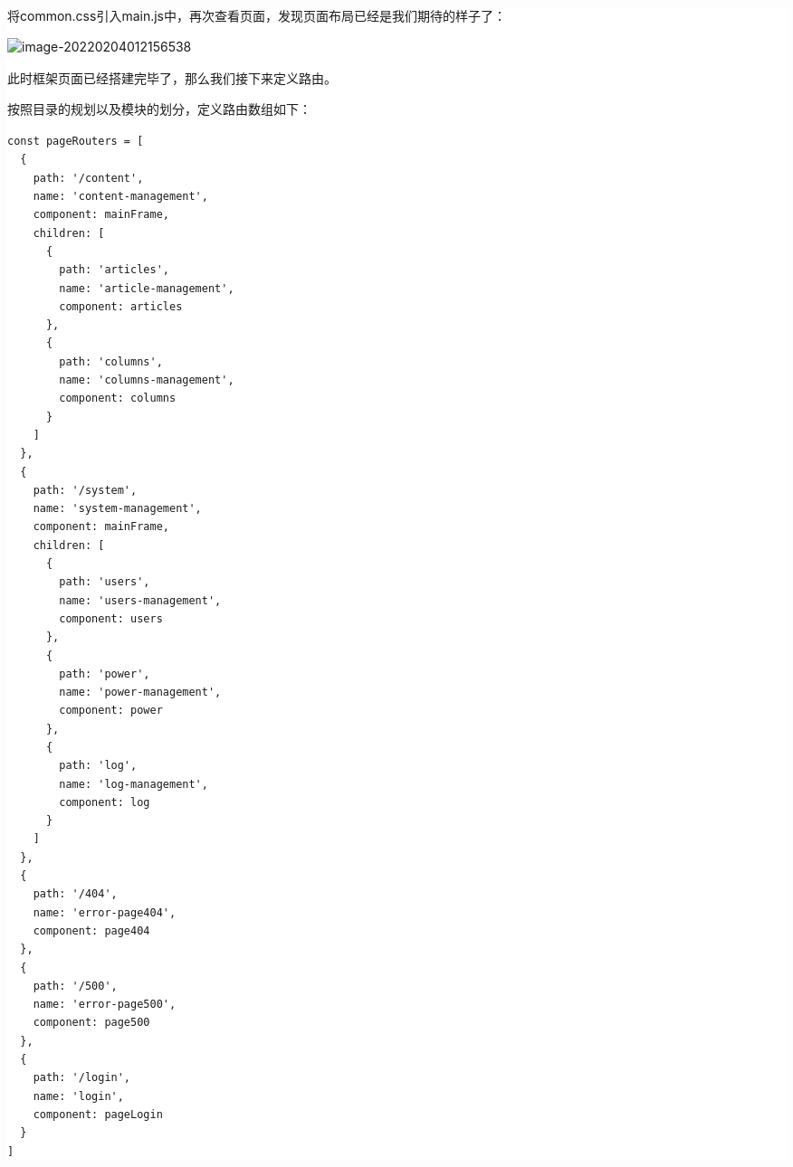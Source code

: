 将common.css引入main.js中，再次查看页面，发现页面布局已经是我们期待的样子了：

![image-20220204012156538](C:\Users\GuMing\AppData\Roaming\Typora\typora-user-images\image-20220204012156538.png)

此时框架页面已经搭建完毕了，那么我们接下来定义路由。

按照目录的规划以及模块的划分，定义路由数组如下：

```vue
const pageRouters = [
  {
    path: '/content',
    name: 'content-management',
    component: mainFrame,
    children: [
      {
        path: 'articles',
        name: 'article-management',
        component: articles
      },
      {
        path: 'columns',
        name: 'columns-management',
        component: columns
      }
    ]
  },
  {
    path: '/system',
    name: 'system-management',
    component: mainFrame,
    children: [
      {
        path: 'users',
        name: 'users-management',
        component: users
      },
      {
        path: 'power',
        name: 'power-management',
        component: power
      },
      {
        path: 'log',
        name: 'log-management',
        component: log
      }
    ]
  },
  {
    path: '/404',
    name: 'error-page404',
    component: page404
  },
  {
    path: '/500',
    name: 'error-page500',
    component: page500
  },
  {
    path: '/login',
    name: 'login',
    component: pageLogin
  }
]
```
